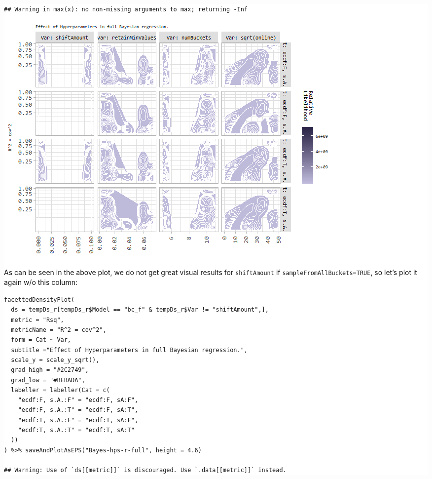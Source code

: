     ## Warning in max(x): no non-missing arguments to max; returning -Inf

![](hyperparameters_files/figure-markdown_strict/unnamed-chunk-24-2.png)

As can be seen in the above plot, we do not get great visual results for
`shiftAmount` if `sampleFromAllBuckets=TRUE`, so let’s plot it again w/o
this column:

    facettedDensityPlot(
      ds = tempDs_r[tempDs_r$Model == "bc_f" & tempDs_r$Var != "shiftAmount",],
      metric = "Rsq",
      metricName = "R^2 = cov^2",
      form = Cat ~ Var,
      subtitle ="Effect of Hyperparameters in full Bayesian regression.",
      scale_y = scale_y_sqrt(),
      grad_high = "#2C2749",
      grad_low = "#BEBADA",
      labeller = labeller(Cat = c(
        "ecdf:F, s.A.:F" = "ecdf:F, sA:F",
        "ecdf:F, s.A.:T" = "ecdf:F, sA:T",
        "ecdf:T, s.A.:F" = "ecdf:T, sA:F",
        "ecdf:T, s.A.:T" = "ecdf:T, sA:T"
      ))
    ) %>% saveAndPlotAsEPS("Bayes-hps-r-full", height = 4.6)

    ## Warning: Use of `ds[[metric]]` is discouraged. Use `.data[[metric]]` instead.
